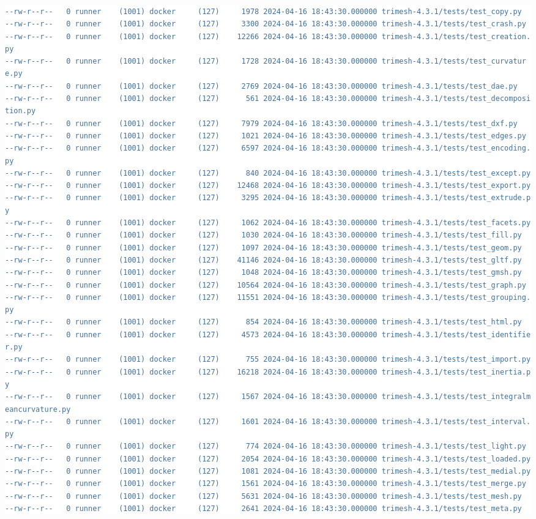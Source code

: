 ```diff
--rw-r--r--   0 runner    (1001) docker     (127)     1978 2024-04-16 18:43:30.000000 trimesh-4.3.1/tests/test_copy.py
--rw-r--r--   0 runner    (1001) docker     (127)     3300 2024-04-16 18:43:30.000000 trimesh-4.3.1/tests/test_crash.py
--rw-r--r--   0 runner    (1001) docker     (127)    12266 2024-04-16 18:43:30.000000 trimesh-4.3.1/tests/test_creation.py
--rw-r--r--   0 runner    (1001) docker     (127)     1728 2024-04-16 18:43:30.000000 trimesh-4.3.1/tests/test_curvature.py
--rw-r--r--   0 runner    (1001) docker     (127)     2769 2024-04-16 18:43:30.000000 trimesh-4.3.1/tests/test_dae.py
--rw-r--r--   0 runner    (1001) docker     (127)      561 2024-04-16 18:43:30.000000 trimesh-4.3.1/tests/test_decomposition.py
--rw-r--r--   0 runner    (1001) docker     (127)     7979 2024-04-16 18:43:30.000000 trimesh-4.3.1/tests/test_dxf.py
--rw-r--r--   0 runner    (1001) docker     (127)     1021 2024-04-16 18:43:30.000000 trimesh-4.3.1/tests/test_edges.py
--rw-r--r--   0 runner    (1001) docker     (127)     6597 2024-04-16 18:43:30.000000 trimesh-4.3.1/tests/test_encoding.py
--rw-r--r--   0 runner    (1001) docker     (127)      840 2024-04-16 18:43:30.000000 trimesh-4.3.1/tests/test_except.py
--rw-r--r--   0 runner    (1001) docker     (127)    12468 2024-04-16 18:43:30.000000 trimesh-4.3.1/tests/test_export.py
--rw-r--r--   0 runner    (1001) docker     (127)     3295 2024-04-16 18:43:30.000000 trimesh-4.3.1/tests/test_extrude.py
--rw-r--r--   0 runner    (1001) docker     (127)     1062 2024-04-16 18:43:30.000000 trimesh-4.3.1/tests/test_facets.py
--rw-r--r--   0 runner    (1001) docker     (127)     1030 2024-04-16 18:43:30.000000 trimesh-4.3.1/tests/test_fill.py
--rw-r--r--   0 runner    (1001) docker     (127)     1097 2024-04-16 18:43:30.000000 trimesh-4.3.1/tests/test_geom.py
--rw-r--r--   0 runner    (1001) docker     (127)    41146 2024-04-16 18:43:30.000000 trimesh-4.3.1/tests/test_gltf.py
--rw-r--r--   0 runner    (1001) docker     (127)     1048 2024-04-16 18:43:30.000000 trimesh-4.3.1/tests/test_gmsh.py
--rw-r--r--   0 runner    (1001) docker     (127)    10564 2024-04-16 18:43:30.000000 trimesh-4.3.1/tests/test_graph.py
--rw-r--r--   0 runner    (1001) docker     (127)    11551 2024-04-16 18:43:30.000000 trimesh-4.3.1/tests/test_grouping.py
--rw-r--r--   0 runner    (1001) docker     (127)      854 2024-04-16 18:43:30.000000 trimesh-4.3.1/tests/test_html.py
--rw-r--r--   0 runner    (1001) docker     (127)     4573 2024-04-16 18:43:30.000000 trimesh-4.3.1/tests/test_identifier.py
--rw-r--r--   0 runner    (1001) docker     (127)      755 2024-04-16 18:43:30.000000 trimesh-4.3.1/tests/test_import.py
--rw-r--r--   0 runner    (1001) docker     (127)    16218 2024-04-16 18:43:30.000000 trimesh-4.3.1/tests/test_inertia.py
--rw-r--r--   0 runner    (1001) docker     (127)     1567 2024-04-16 18:43:30.000000 trimesh-4.3.1/tests/test_integralmeancurvature.py
--rw-r--r--   0 runner    (1001) docker     (127)     1601 2024-04-16 18:43:30.000000 trimesh-4.3.1/tests/test_interval.py
--rw-r--r--   0 runner    (1001) docker     (127)      774 2024-04-16 18:43:30.000000 trimesh-4.3.1/tests/test_light.py
--rw-r--r--   0 runner    (1001) docker     (127)     2054 2024-04-16 18:43:30.000000 trimesh-4.3.1/tests/test_loaded.py
--rw-r--r--   0 runner    (1001) docker     (127)     1081 2024-04-16 18:43:30.000000 trimesh-4.3.1/tests/test_medial.py
--rw-r--r--   0 runner    (1001) docker     (127)     1561 2024-04-16 18:43:30.000000 trimesh-4.3.1/tests/test_merge.py
--rw-r--r--   0 runner    (1001) docker     (127)     5631 2024-04-16 18:43:30.000000 trimesh-4.3.1/tests/test_mesh.py
--rw-r--r--   0 runner    (1001) docker     (127)     2641 2024-04-16 18:43:30.000000 trimesh-4.3.1/tests/test_meta.py
```